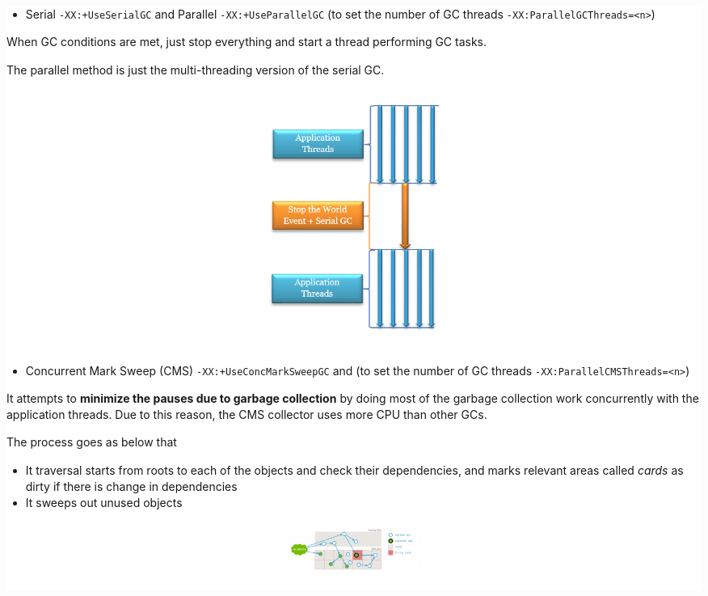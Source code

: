 * Serial `-XX:+UseSerialGC` and Parallel `-XX:+UseParallelGC` (to set the number of GC threads `-XX:ParallelGCThreads=<n>`)

When GC conditions are met, just stop everything and start a thread performing GC tasks.

The parallel method is just the multi-threading version of the serial GC.

<div style="display: flex; justify-content: center;">
      <img src="imgs/serial_gc.png" width="30%" height="50%" alt="serial_gc" />
</div>
</br>

* Concurrent Mark Sweep (CMS) `-XX:+UseConcMarkSweepGC` and (to set the number of GC threads `-XX:ParallelCMSThreads=<n>`)

It attempts to **minimize the pauses due to garbage collection** by doing most of the garbage collection work concurrently with the application threads. 
Due to this reason, the CMS collector uses more CPU than other GCs. 

The process goes as below that

* It traversal starts from roots to each of the objects and check their dependencies, and marks relevant areas called *cards* as dirty if there is change in dependencies
* It sweeps out unused objects

<div style="display: flex; justify-content: center;">
      <img src="imgs/jvm_cms_preclean.png" width="20%" height="30%" alt="jvm_cms_preclean" />
</div>
</br>
